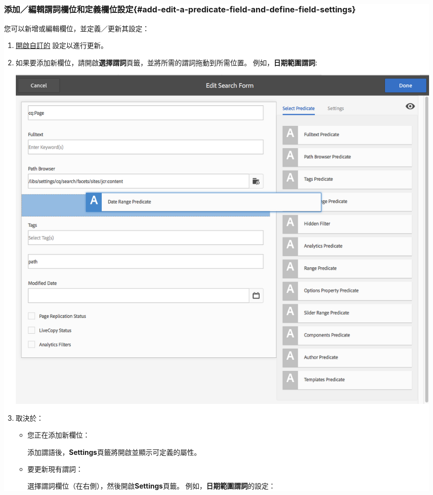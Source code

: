 
### 添加／編輯謂詞欄位和定義欄位設定{#add-edit-a-predicate-field-and-define-field-settings}

您可以新增或編輯欄位，並定義／更新其設定：

1. [開啟自訂的](#creating-opening-a-customized-configuration) 設定以進行更新。
1. 如果要添加新欄位，請開啟&#x200B;**選擇謂詞**&#x200B;頁籤，並將所需的謂詞拖動到所需位置。 例如，**日期範圍謂詞**:

   ![chlimage_1-376](assets/chlimage_1-375.png)

1. 取決於：

   * 您正在添加新欄位：

      添加謂語後，**Settings**&#x200B;頁籤將開啟並顯示可定義的屬性。

   * 要更新現有謂詞：

      選擇謂詞欄位（在右側），然後開啟&#x200B;**Settings**&#x200B;頁籤。
   例如，**日期範圍謂詞**&#x200B;的設定：

